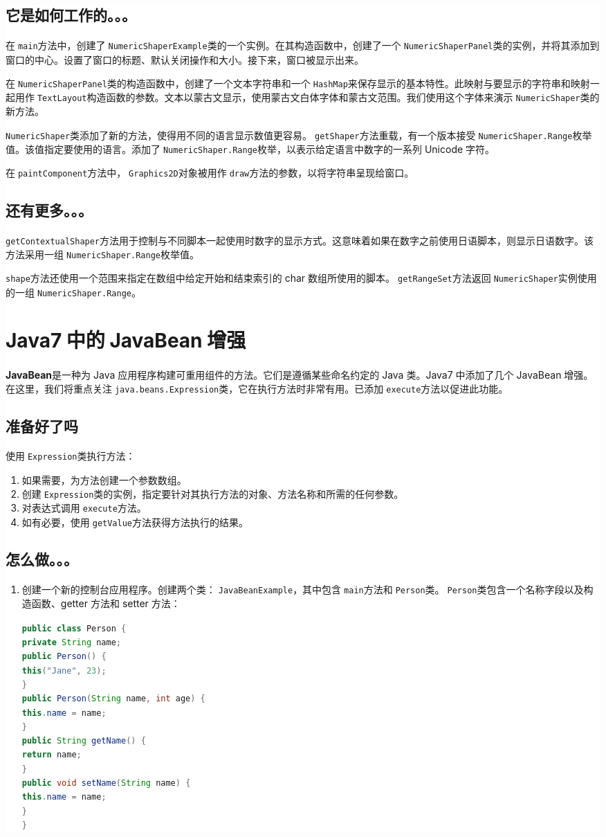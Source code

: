 ## 它是如何工作的。。。

在 `main`方法中，创建了 `NumericShaperExample`类的一个实例。在其构造函数中，创建了一个 `NumericShaperPanel`类的实例，并将其添加到窗口的中心。设置了窗口的标题、默认关闭操作和大小。接下来，窗口被显示出来。

在 `NumericShaperPanel`类的构造函数中，创建了一个文本字符串和一个 `HashMap`来保存显示的基本特性。此映射与要显示的字符串和映射一起用作 `TextLayout`构造函数的参数。文本以蒙古文显示，使用蒙古文白体字体和蒙古文范围。我们使用这个字体来演示 `NumericShaper`类的新方法。

`NumericShaper`类添加了新的方法，使得用不同的语言显示数值更容易。 `getShaper`方法重载，有一个版本接受 `NumericShaper.Range`枚举值。该值指定要使用的语言。添加了 `NumericShaper.Range`枚举，以表示给定语言中数字的一系列 Unicode 字符。

在 `paintComponent`方法中， `Graphics2D`对象被用作 `draw`方法的参数，以将字符串呈现给窗口。

## 还有更多。。。

`getContextualShaper`方法用于控制与不同脚本一起使用时数字的显示方式。这意味着如果在数字之前使用日语脚本，则显示日语数字。该方法采用一组 `NumericShaper.Range`枚举值。

`shape`方法还使用一个范围来指定在数组中给定开始和结束索引的 char 数组所使用的脚本。 `getRangeSet`方法返回 `NumericShaper`实例使用的一组 `NumericShaper.Range`。

# Java7 中的 JavaBean 增强

**JavaBean**是一种为 Java 应用程序构建可重用组件的方法。它们是遵循某些命名约定的 Java 类。Java7 中添加了几个 JavaBean 增强。在这里，我们将重点关注 `java.beans.Expression`类，它在执行方法时非常有用。已添加 `execute`方法以促进此功能。

## 准备好了吗

使用 `Expression`类执行方法：

1.  如果需要，为方法创建一个参数数组。
2.  创建 `Expression`类的实例，指定要针对其执行方法的对象、方法名称和所需的任何参数。
3.  对表达式调用 `execute`方法。
4.  如有必要，使用 `getValue`方法获得方法执行的结果。

## 怎么做。。。

1.  创建一个新的控制台应用程序。创建两个类： `JavaBeanExample`，其中包含 `main`方法和 `Person`类。 `Person`类包含一个名称字段以及构造函数、getter 方法和 setter 方法：

    ```java
    public class Person {
    private String name;
    public Person() {
    this("Jane", 23);
    }
    public Person(String name, int age) {
    this.name = name;
    }
    public String getName() {
    return name;
    }
    public void setName(String name) {
    this.name = name;
    }
    }
